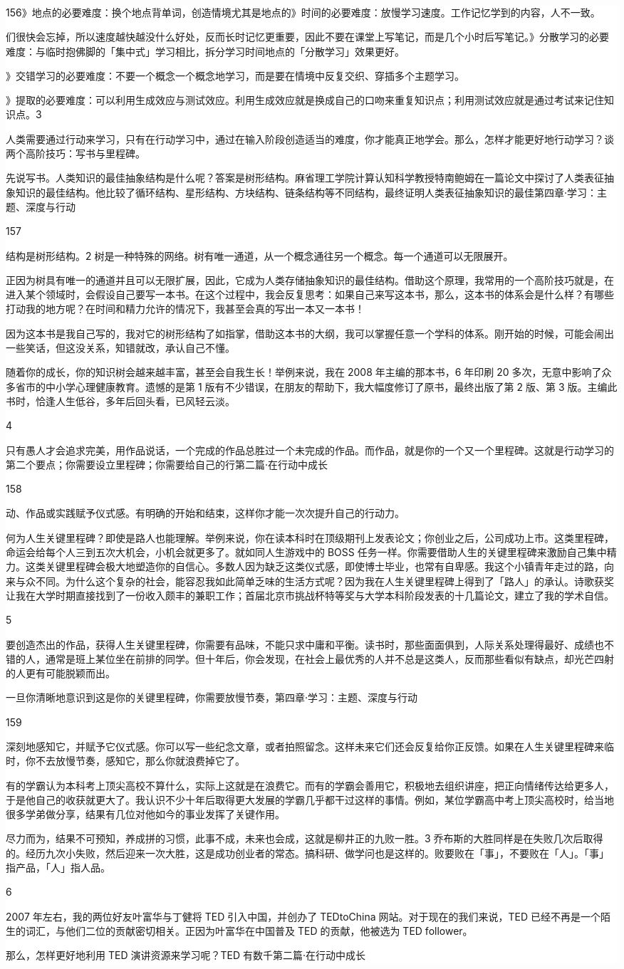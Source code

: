 156》地点的必要难度：换个地点背单词，创造情境尤其是地点的》时间的必要难度：放慢学习速度。工作记忆学到的内容，人不一致。

们很快会忘掉，所以速度越快越没什么好处，反而长时记忆更重要，因此不要在课堂上写笔记，而是几个小时后写笔记。》分散学习的必要难度：与临时抱佛脚的「集中式」学习相比，拆分学习时间地点的「分散学习」效果更好。

》交错学习的必要难度：不要一个概念一个概念地学习，而是要在情境中反复交织、穿插多个主题学习。

》提取的必要难度：可以利用生成效应与测试效应。利用生成效应就是换成自己的口吻来重复知识点；利用测试效应就是通过考试来记住知识点。3

人类需要通过行动来学习，只有在行动学习中，通过在输入阶段创造适当的难度，你才能真正地学会。那么，怎样才能更好地行动学习？谈两个高阶技巧：写书与里程碑。

先说写书。人类知识的最佳抽象结构是什么呢？答案是树形结构。麻省理工学院计算认知科学教授特南鲍姆在一篇论文中探讨了人类表征抽象知识的最佳结构。他比较了循环结构、星形结构、方块结构、链条结构等不同结构，最终证明人类表征抽象知识的最佳第四章·学习：主题、深度与行动

157

结构是树形结构。2 树是一种特殊的网络。树有唯一通道，从一个概念通往另一个概念。每一个通道可以无限展开。

正因为树具有唯一的通道并且可以无限扩展，因此，它成为人类存储抽象知识的最佳结构。借助这个原理，我常用的一个高阶技巧就是，在进入某个领域时，会假设自己要写一本书。在这个过程中，我会反复思考：如果自己来写这本书，那么，这本书的体系会是什么样？有哪些打动我的地方呢？在时间和精力允许的情况下，我甚至会真的写出一本又一本书！

因为这本书是我自己写的，我对它的树形结构了如指掌，借助这本书的大纲，我可以掌握任意一个学科的体系。刚开始的时候，可能会闹出一些笑话，但这没关系，知错就改，承认自己不懂。

随着你的成长，你的知识树会越来越丰富，甚至会自我生长！举例来说，我在 2008 年主编的那本书，6 年印刷 20 多次，无意中影响了众多省市的中小学心理健康教育。遗憾的是第 1 版有不少错误，在朋友的帮助下，我大幅度修订了原书，最终出版了第 2 版、第 3 版。主编此书时，恰逢人生低谷，多年后回头看，已风轻云淡。

4

只有愚人才会追求完美，用作品说话，一个完成的作品总胜过一个未完成的作品。而作品，就是你的一个又一个里程碑。这就是行动学习的第二个要点；你需要设立里程碑；你需要给自己的行第二篇·在行动中成长

158

动、作品或实践赋予仪式感。有明确的开始和结束，这样你才能一次次提升自己的行动力。

何为人生关键里程碑？即使是路人也能理解。举例来说，你在读本科时在顶级期刊上发表论文；你创业之后，公司成功上市。这类里程碑，命运会给每个人三到五次大机会，小机会就更多了。就如同人生游戏中的 BOSS 任务一样。你需要借助人生的关键里程碑来激励自己集中精力。这类关键里程碑会极大地塑造你的自信心。多数人因为缺乏这类仪式感，即使博士毕业，也常有自卑感。我这个小镇青年走过的路，向来与众不同。为什么这个复杂的社会，能容忍我如此简单乏味的生活方式呢？因为我在人生关键里程碑上得到了「路人」的承认。诗歌获奖让我在大学时期直接找到了一份收入颇丰的兼职工作；首届北京市挑战杯特等奖与大学本科阶段发表的十几篇论文，建立了我的学术自信。

5

要创造杰出的作品，获得人生关键里程碑，你需要有品味，不能只求中庸和平衡。读书时，那些面面俱到，人际关系处理得最好、成绩也不错的人，通常是班上某位坐在前排的同学。但十年后，你会发现，在社会上最优秀的人并不总是这类人，反而那些看似有缺点，却光芒四射的人更有可能脱颖而出。

一旦你清晰地意识到这是你的关键里程碑，你需要放慢节奏，第四章·学习：主题、深度与行动

159

深刻地感知它，并赋予它仪式感。你可以写一些纪念文章，或者拍照留念。这样未来它们还会反复给你正反馈。如果在人生关键里程碑来临时，你不去放慢节奏，感知它，那么你就浪费掉它了。

有的学霸认为本科考上顶尖高校不算什么，实际上这就是在浪费它。而有的学霸会善用它，积极地去组织讲座，把正向情绪传达给更多人，于是他自己的收获就更大了。我认识不少十年后取得更大发展的学霸几乎都干过这样的事情。例如，某位学霸高中考上顶尖高校时，给当地很多学弟做分享，结果有几位对他如今的事业发挥了关键作用。

尽力而为，结果不可预知，养成拼的习惯，此事不成，未来也会成，这就是柳井正的九败一胜。3 乔布斯的大胜同样是在失败几次后取得的。经历九次小失败，然后迎来一次大胜，这是成功创业者的常态。搞科研、做学问也是这样的。败要败在「事」，不要败在「人」。「事」指产品，「人」指人品。

6

2007 年左右，我的两位好友叶富华与丁健将 TED 引入中国，并创办了 TEDtoChina 网站。对于现在的我们来说，TED 已经不再是一个陌生的词汇，与他们二位的贡献密切相关。正因为叶富华在中国普及 TED 的贡献，他被选为 TED follower。

那么，怎样更好地利用 TED 演讲资源来学习呢？TED 有数千第二篇·在行动中成长
